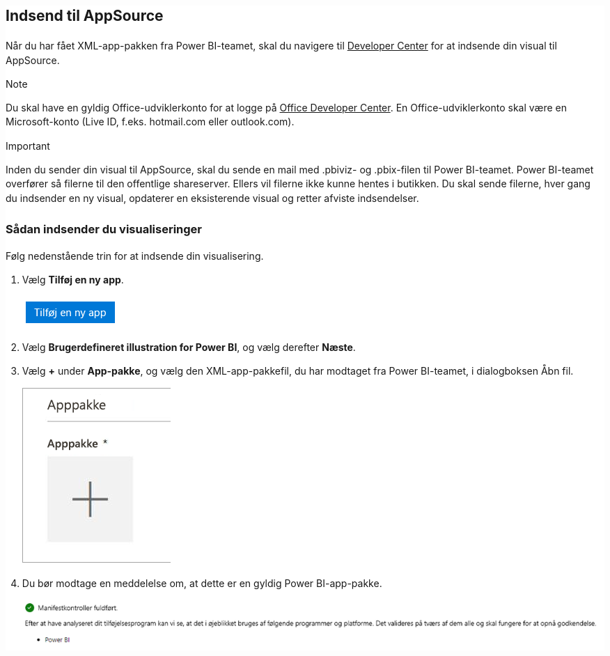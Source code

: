 ## <a name="submitting-to-appsource"></a>Indsend til AppSource

Når du har fået XML-app-pakken fra Power BI-teamet, skal du navigere til [Developer Center](https://sellerdashboard.microsoft.com/Application/Summary) for at indsende din visual til AppSource.

> [!NOTE]
> Du skal have en gyldig Office-udviklerkonto for at logge på [Office Developer Center](https://dev.office.com/). En Office-udviklerkonto skal være en Microsoft-konto (Live ID, f.eks. hotmail.com eller outlook.com).

> [!IMPORTANT]
> Inden du sender din visual til AppSource, skal du sende en mail med .pbiviz- og .pbix-filen til Power BI-teamet. Power BI-teamet overfører så filerne til den offentlige shareserver. Ellers vil filerne ikke kunne hentes i butikken. Du skal sende filerne, hver gang du indsender en ny visual, opdaterer en eksisterende visual og retter afviste indsendelser.

### <a name="process-to-submit-visual"></a>Sådan indsender du visualiseringer

Følg nedenstående trin for at indsende din visualisering.

1. Vælg **Tilføj en ny app**.

    ![Tilføj en app](media/office-store/powerbi-custom-visual-add-an-app.png)

2. Vælg **Brugerdefineret illustration for Power BI**, og vælg derefter **Næste**.

3. Vælg **+** under **App-pakke**, og vælg den XML-app-pakkefil, du har modtaget fra Power BI-teamet, i dialogboksen Åbn fil.

    ![App-pakke](media/office-store/powerbi-custom-visual-apppackage.png)

4. Du bør modtage en meddelelse om, at dette er en gyldig Power BI-app-pakke.

    ![Manifest godkendt](media/office-store/powerbi-custom-visual-manifest-approved.png)
